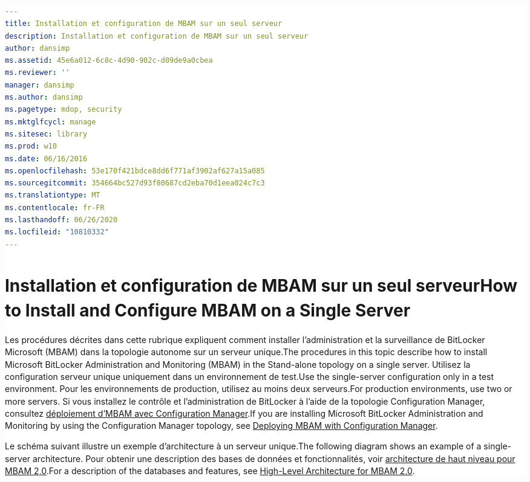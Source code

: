 ```yaml
---
title: Installation et configuration de MBAM sur un seul serveur
description: Installation et configuration de MBAM sur un seul serveur
author: dansimp
ms.assetid: 45e6a012-6c8c-4d90-902c-d09de9a0cbea
ms.reviewer: ''
manager: dansimp
ms.author: dansimp
ms.pagetype: mdop, security
ms.mktglfcycl: manage
ms.sitesec: library
ms.prod: w10
ms.date: 06/16/2016
ms.openlocfilehash: 53e170f421bdce8dd6f771af3902af627a15a085
ms.sourcegitcommit: 354664bc527d93f80687cd2eba70d1eea024c7c3
ms.translationtype: MT
ms.contentlocale: fr-FR
ms.lasthandoff: 06/26/2020
ms.locfileid: "10810332"
---
```

# <span data-ttu-id="f05f4-103">Installation et configuration de MBAM sur un seul serveur</span><span class="sxs-lookup"><span data-stu-id="f05f4-103">How to Install and Configure MBAM on a Single Server</span></span>


<span data-ttu-id="f05f4-104">Les procédures décrites dans cette rubrique expliquent comment installer l’administration et la surveillance de BitLocker Microsoft (MBAM) dans la topologie autonome sur un serveur unique.</span><span class="sxs-lookup"><span data-stu-id="f05f4-104">The procedures in this topic describe how to install Microsoft BitLocker Administration and Monitoring (MBAM) in the Stand-alone topology on a single server.</span></span> <span data-ttu-id="f05f4-105">Utilisez la configuration serveur unique uniquement dans un environnement de test.</span><span class="sxs-lookup"><span data-stu-id="f05f4-105">Use the single-server configuration only in a test environment.</span></span> <span data-ttu-id="f05f4-106">Pour les environnements de production, utilisez au moins deux serveurs.</span><span class="sxs-lookup"><span data-stu-id="f05f4-106">For production environments, use two or more servers.</span></span> <span data-ttu-id="f05f4-107">Si vous installez le contrôle et l’administration de BitLocker à l’aide de la topologie Configuration Manager, consultez [déploiement d’MBAM avec Configuration Manager](deploying-mbam-with-configuration-manager-mbam2.md).</span><span class="sxs-lookup"><span data-stu-id="f05f4-107">If you are installing Microsoft BitLocker Administration and Monitoring by using the Configuration Manager topology, see [Deploying MBAM with Configuration Manager](deploying-mbam-with-configuration-manager-mbam2.md).</span></span>

<span data-ttu-id="f05f4-108">Le schéma suivant illustre un exemple d’architecture à un serveur unique.</span><span class="sxs-lookup"><span data-stu-id="f05f4-108">The following diagram shows an example of a single-server architecture.</span></span> <span data-ttu-id="f05f4-109">Pour obtenir une description des bases de données et fonctionnalités, voir [architecture de haut niveau pour MBAM 2,0](high-level-architecture-for-mbam-20-mbam-2.md).</span><span class="sxs-lookup"><span data-stu-id="f05f4-109">For a description of the databases and features, see [High-Level Architecture for MBAM 2.0](high-level-architecture-for-mbam-20-mbam-2.md).</span></span>
